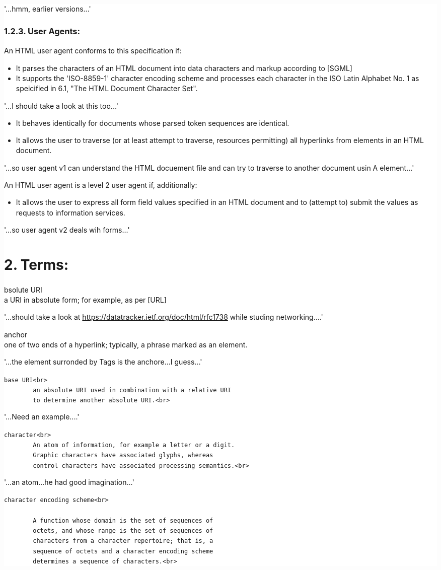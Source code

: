 '...hmm, earlier versions...'<br>

### 1.2.3. User Agents:
An HTML user agent conforms to this specification if:<br>
 * It parses the characters of an HTML document into data characters and markup
 according to [SGML]<br>
 * It supports the 'ISO-8859-1' character encoding scheme and processes each character
 in the ISO Latin Alphabet No. 1 as speicified in 6.1,
 "The HTML Document Character Set".<br>
 
'...I should take a look at this too...'<br>

 * It behaves identically for documents whose parsed token sequences are identical.<br>

 * It allows the user to traverse (or at least attempt to traverse, resources permitting)
 all hyperlinks from <A> elements in an HTML document.<br>

'...so user agent v1 can understand the HTML docuement file
 and can try to traverse to another document usin A element...'

An HTML user agent is a level 2 user agent if, additionally:
 * It allows the user to express all form field values
  specified in an HTML document and to (attempt to) submit the
  values as requests to information services.<br>
 
 '...so user agent v2 deals wih forms...'<br>
 
# 2. Terms: 
bsolute URI<br>
            a URI in absolute form; for example, as per [URL]<br>

'...should take a look at https://datatracker.ietf.org/doc/html/rfc1738 while studing networking....'<br>

anchor<br>
            one of two ends of a hyperlink; typically, a phrase
            marked as an <A> element.<br>

'...the element surronded by <A> Tags is the anchore...I guess...'<br>

    base URI<br>
            an absolute URI used in combination with a relative URI
            to determine another absolute URI.<br>
            
'...Need an example....'<br>

    character<br>
            An atom of information, for example a letter or a digit.
            Graphic characters have associated glyphs, whereas
            control characters have associated processing semantics.<br>
            
'...an atom...he had good imagination...'<br>

    character encoding scheme<br>
    
            A function whose domain is the set of sequences of
            octets, and whose range is the set of sequences of
            characters from a character repertoire; that is, a
            sequence of octets and a character encoding scheme
            determines a sequence of characters.<br>
